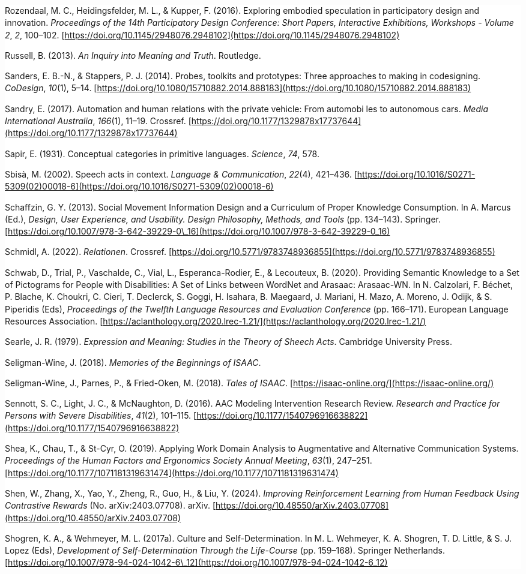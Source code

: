 Rozendaal, M. C., Heidingsfelder, M. L., & Kupper, F. (2016). Exploring embodied speculation in participatory design and innovation. _Proceedings of the 14th Participatory Design Conference: Short Papers, Interactive Exhibitions, Workshops - Volume 2_, _2_, 100–102. [https://doi.org/10.1145/2948076.2948102](https://doi.org/10.1145/2948076.2948102)

Russell, B. (2013). _An Inquiry into Meaning and Truth_. Routledge.

Sanders, E. B.-N., & Stappers, P. J. (2014). Probes, toolkits and prototypes: Three approaches to making in codesigning. _CoDesign_, _10_(1), 5–14. [https://doi.org/10.1080/15710882.2014.888183](https://doi.org/10.1080/15710882.2014.888183)

Sandry, E. (2017). Automation and human relations with the private vehicle: From automobi les to autonomous cars. _Media International Australia_, _166_(1), 11–19. Crossref. [https://doi.org/10.1177/1329878x17737644](https://doi.org/10.1177/1329878x17737644)

Sapir, E. (1931). Conceptual categories in primitive languages. _Science_, _74_, 578.

Sbisà, M. (2002). Speech acts in context. _Language & Communication_, _22_(4), 421–436. [https://doi.org/10.1016/S0271-5309(02)00018-6](https://doi.org/10.1016/S0271-5309(02)00018-6)

Schaffzin, G. Y. (2013). Social Movement Information Design and a Curriculum of Proper Knowledge Consumption. In A. Marcus (Ed.), _Design, User Experience, and Usability. Design Philosophy, Methods, and Tools_ (pp. 134–143). Springer. [https://doi.org/10.1007/978-3-642-39229-0\_16](https://doi.org/10.1007/978-3-642-39229-0_16)

Schmidl, A. (2022). _Relationen_. Crossref. [https://doi.org/10.5771/9783748936855](https://doi.org/10.5771/9783748936855)

Schwab, D., Trial, P., Vaschalde, C., Vial, L., Esperanca-Rodier, E., & Lecouteux, B. (2020). Providing Semantic Knowledge to a Set of Pictograms for People with Disabilities: A Set of Links between WordNet and Arasaac: Arasaac-WN. In N. Calzolari, F. Béchet, P. Blache, K. Choukri, C. Cieri, T. Declerck, S. Goggi, H. Isahara, B. Maegaard, J. Mariani, H. Mazo, A. Moreno, J. Odijk, & S. Piperidis (Eds), _Proceedings of the Twelfth Language Resources and Evaluation Conference_ (pp. 166–171). European Language Resources Association. [https://aclanthology.org/2020.lrec-1.21/](https://aclanthology.org/2020.lrec-1.21/)

Searle, J. R. (1979). _Expression and Meaning: Studies in the Theory of Sheech Acts_. Cambridge University Press.

Seligman-Wine, J. (2018). _Memories of the Beginnings of ISAAC_.

Seligman-Wine, J., Parnes, P., & Fried-Oken, M. (2018). _Tales of ISAAC_. [https://isaac-online.org/](https://isaac-online.org/)

Sennott, S. C., Light, J. C., & McNaughton, D. (2016). AAC Modeling Intervention Research Review. _Research and Practice for Persons with Severe Disabilities_, _41_(2), 101–115. [https://doi.org/10.1177/1540796916638822](https://doi.org/10.1177/1540796916638822)

Shea, K., Chau, T., & St-Cyr, O. (2019). Applying Work Domain Analysis to Augmentative and Alternative Communication Systems. _Proceedings of the Human Factors and Ergonomics Society Annual Meeting_, _63_(1), 247–251. [https://doi.org/10.1177/1071181319631474](https://doi.org/10.1177/1071181319631474)

Shen, W., Zhang, X., Yao, Y., Zheng, R., Guo, H., & Liu, Y. (2024). _Improving Reinforcement Learning from Human Feedback Using Contrastive Rewards_ (No. arXiv:2403.07708). arXiv. [https://doi.org/10.48550/arXiv.2403.07708](https://doi.org/10.48550/arXiv.2403.07708)

Shogren, K. A., & Wehmeyer, M. L. (2017a). Culture and Self-Determination. In M. L. Wehmeyer, K. A. Shogren, T. D. Little, & S. J. Lopez (Eds), _Development of Self-Determination Through the Life-Course_ (pp. 159–168). Springer Netherlands. [https://doi.org/10.1007/978-94-024-1042-6\_12](https://doi.org/10.1007/978-94-024-1042-6_12)
